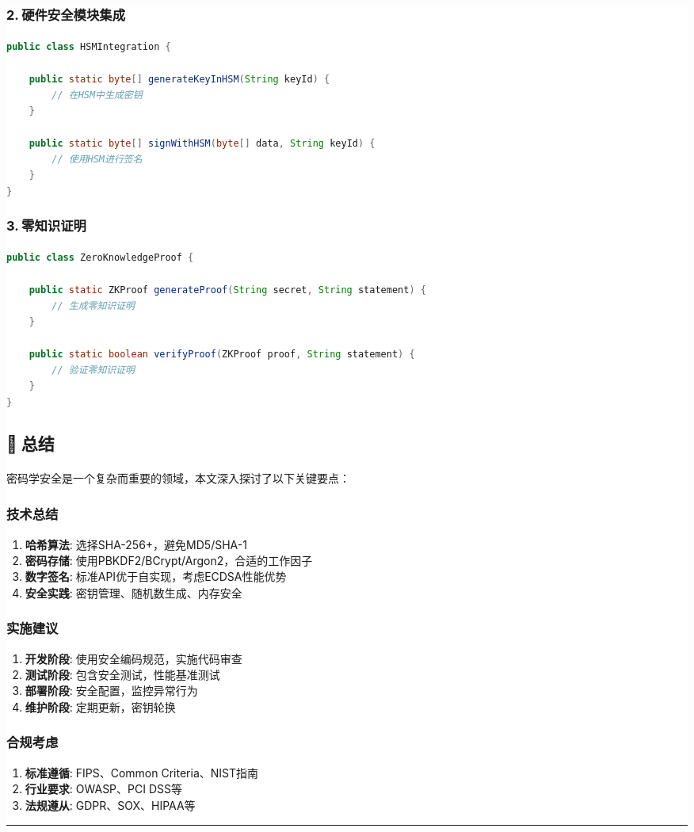 ### 2. 硬件安全模块集成

```java
public class HSMIntegration {
    
    public static byte[] generateKeyInHSM(String keyId) {
        // 在HSM中生成密钥
    }
    
    public static byte[] signWithHSM(byte[] data, String keyId) {
        // 使用HSM进行签名
    }
}
```

### 3. 零知识证明

```java
public class ZeroKnowledgeProof {
    
    public static ZKProof generateProof(String secret, String statement) {
        // 生成零知识证明
    }
    
    public static boolean verifyProof(ZKProof proof, String statement) {
        // 验证零知识证明
    }
}
```

## 📝 总结

密码学安全是一个复杂而重要的领域，本文深入探讨了以下关键要点：

### 技术总结
1. **哈希算法**: 选择SHA-256+，避免MD5/SHA-1
2. **密码存储**: 使用PBKDF2/BCrypt/Argon2，合适的工作因子
3. **数字签名**: 标准API优于自实现，考虑ECDSA性能优势
4. **安全实践**: 密钥管理、随机数生成、内存安全

### 实施建议
1. **开发阶段**: 使用安全编码规范，实施代码审查
2. **测试阶段**: 包含安全测试，性能基准测试
3. **部署阶段**: 安全配置，监控异常行为
4. **维护阶段**: 定期更新，密钥轮换

### 合规考虑
1. **标准遵循**: FIPS、Common Criteria、NIST指南
2. **行业要求**: OWASP、PCI DSS等
3. **法规遵从**: GDPR、SOX、HIPAA等

---